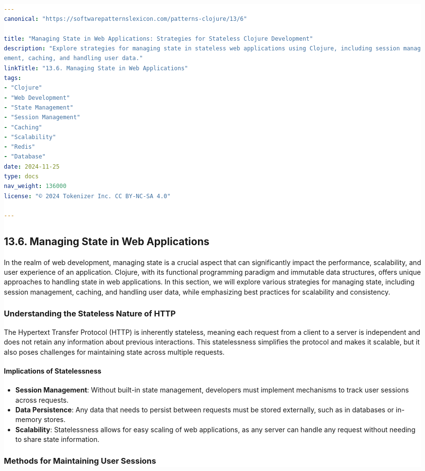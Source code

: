 ```yaml
---
canonical: "https://softwarepatternslexicon.com/patterns-clojure/13/6"

title: "Managing State in Web Applications: Strategies for Stateless Clojure Development"
description: "Explore strategies for managing state in stateless web applications using Clojure, including session management, caching, and handling user data."
linkTitle: "13.6. Managing State in Web Applications"
tags:
- "Clojure"
- "Web Development"
- "State Management"
- "Session Management"
- "Caching"
- "Scalability"
- "Redis"
- "Database"
date: 2024-11-25
type: docs
nav_weight: 136000
license: "© 2024 Tokenizer Inc. CC BY-NC-SA 4.0"

---
```


## 13.6. Managing State in Web Applications

In the realm of web development, managing state is a crucial aspect that can significantly impact the performance, scalability, and user experience of an application. Clojure, with its functional programming paradigm and immutable data structures, offers unique approaches to handling state in web applications. In this section, we will explore various strategies for managing state, including session management, caching, and handling user data, while emphasizing best practices for scalability and consistency.

### Understanding the Stateless Nature of HTTP

The Hypertext Transfer Protocol (HTTP) is inherently stateless, meaning each request from a client to a server is independent and does not retain any information about previous interactions. This statelessness simplifies the protocol and makes it scalable, but it also poses challenges for maintaining state across multiple requests.

#### Implications of Statelessness

- **Session Management**: Without built-in state management, developers must implement mechanisms to track user sessions across requests.
- **Data Persistence**: Any data that needs to persist between requests must be stored externally, such as in databases or in-memory stores.
- **Scalability**: Statelessness allows for easy scaling of web applications, as any server can handle any request without needing to share state information.

### Methods for Maintaining User Sessions
